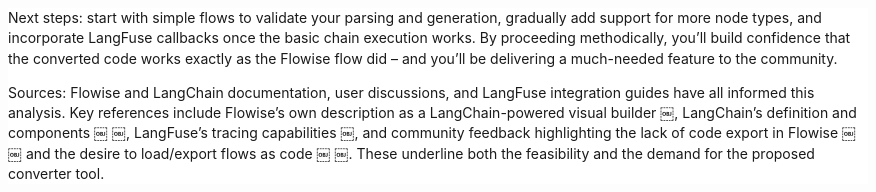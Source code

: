 Next steps: start with simple flows to validate your parsing and generation, gradually add support for more node types, and incorporate LangFuse callbacks once the basic chain execution works. By proceeding methodically, you’ll build confidence that the converted code works exactly as the Flowise flow did – and you’ll be delivering a much-needed feature to the community.

Sources: Flowise and LangChain documentation, user discussions, and LangFuse integration guides have all informed this analysis. Key references include Flowise’s own description as a LangChain-powered visual builder ￼, LangChain’s definition and components ￼ ￼, LangFuse’s tracing capabilities ￼, and community feedback highlighting the lack of code export in Flowise ￼ ￼ and the desire to load/export flows as code ￼ ￼. These underline both the feasibility and the demand for the proposed converter tool.